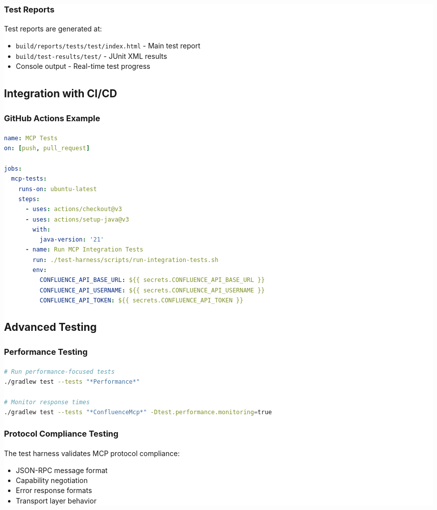 ### Test Reports

Test reports are generated at:
- `build/reports/tests/test/index.html` - Main test report
- `build/test-results/test/` - JUnit XML results
- Console output - Real-time test progress

## Integration with CI/CD

### GitHub Actions Example

```yaml
name: MCP Tests
on: [push, pull_request]

jobs:
  mcp-tests:
    runs-on: ubuntu-latest
    steps:
      - uses: actions/checkout@v3
      - uses: actions/setup-java@v3
        with:
          java-version: '21'
      - name: Run MCP Integration Tests
        run: ./test-harness/scripts/run-integration-tests.sh
        env:
          CONFLUENCE_API_BASE_URL: ${{ secrets.CONFLUENCE_API_BASE_URL }}
          CONFLUENCE_API_USERNAME: ${{ secrets.CONFLUENCE_API_USERNAME }}
          CONFLUENCE_API_TOKEN: ${{ secrets.CONFLUENCE_API_TOKEN }}
```

## Advanced Testing

### Performance Testing

```bash
# Run performance-focused tests
./gradlew test --tests "*Performance*"

# Monitor response times
./gradlew test --tests "*ConfluenceMcp*" -Dtest.performance.monitoring=true
```

### Protocol Compliance Testing

The test harness validates MCP protocol compliance:
- JSON-RPC message format
- Capability negotiation
- Error response formats
- Transport layer behavior
